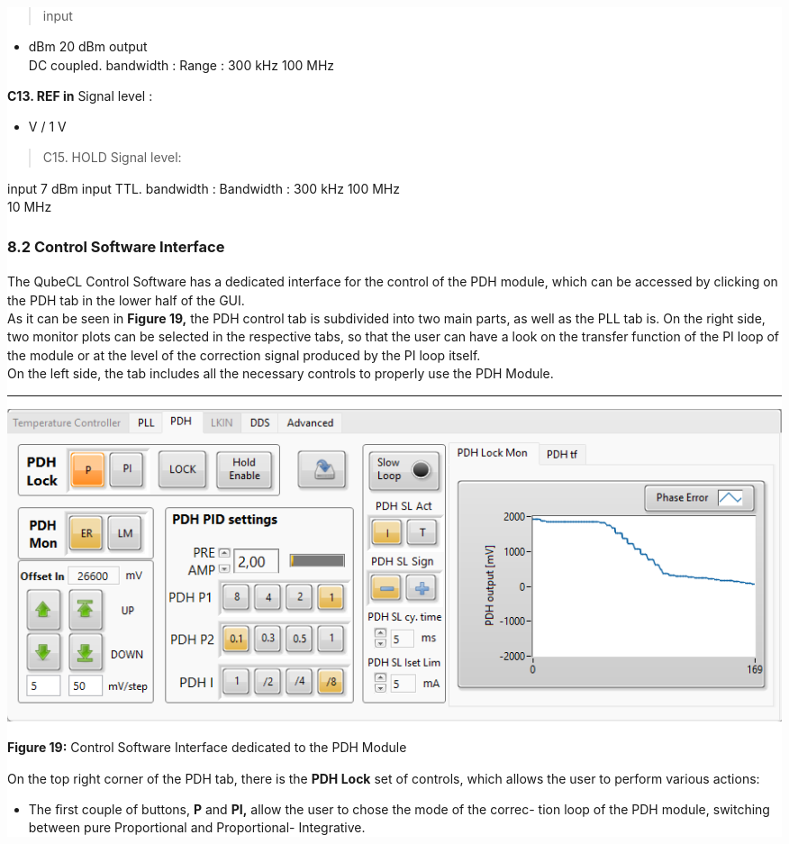 > input

- dBm 20 dBm output  
DC coupled. bandwidth : Range : 300 kHz 100 MHz

**C13. REF in** Signal level :

- V / 1 V

> C15. HOLD Signal level:

input 7 dBm input TTL. bandwidth : Bandwidth : 300 kHz 100 MHz  
10 MHz

### 8.2 Control Software Interface

The QubeCL Control Software has a dedicated interface for the control of the PDH module, which can be accessed by clicking on the PDH tab in the lower half of the GUI.  
As it can be seen in **Figure 19,** the PDH control tab is subdivided into two main parts, as well as the PLL tab is. On the right side, two monitor plots can be selected in the respective tabs, so that the user can have a look on the transfer function of the PI loop of the module or at the level of the correction signal produced by the PI loop itself.  
On the left side, the tab includes all the necessary controls to properly use the PDH Module.

  


---



![](assets_QubeCL_Manual_v5/img-0911.png)

**Figure 19:** Control Software Interface dedicated to the PDH Module

On the top right corner of the PDH tab, there is the **PDH Lock** set of controls, which allows the user to perform various actions:

- The ﬁrst couple of buttons, **P** and **PI,** allow the user to chose the mode of the correc- tion loop of the PDH module, switching between pure Proportional and Proportional- Integrative.
